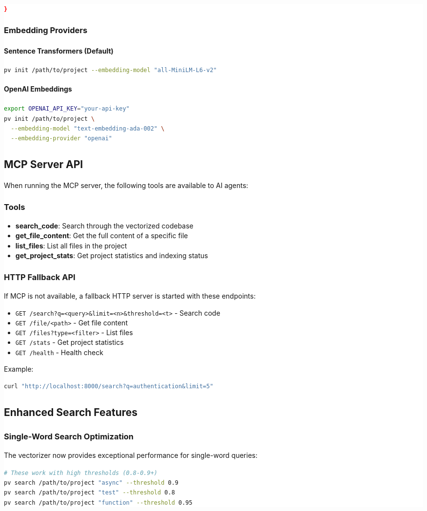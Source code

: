 ```json
}
```

### Embedding Providers

#### Sentence Transformers (Default)

```bash
pv init /path/to/project --embedding-model "all-MiniLM-L6-v2"
```

#### OpenAI Embeddings

```bash
export OPENAI_API_KEY="your-api-key"
pv init /path/to/project \
  --embedding-model "text-embedding-ada-002" \
  --embedding-provider "openai"
```

## MCP Server API

When running the MCP server, the following tools are available to AI agents:

### Tools

- **search_code**: Search through the vectorized codebase
- **get_file_content**: Get the full content of a specific file
- **list_files**: List all files in the project
- **get_project_stats**: Get project statistics and indexing status

### HTTP Fallback API

If MCP is not available, a fallback HTTP server is started with these endpoints:

- `GET /search?q=<query>&limit=<n>&threshold=<t>` - Search code
- `GET /file/<path>` - Get file content
- `GET /files?type=<filter>` - List files
- `GET /stats` - Get project statistics
- `GET /health` - Health check

Example:

```bash
curl "http://localhost:8000/search?q=authentication&limit=5"
```

## Enhanced Search Features

### Single-Word Search Optimization

The vectorizer now provides exceptional performance for single-word queries:

```bash
# These work with high thresholds (0.8-0.9+)
pv search /path/to/project "async" --threshold 0.9
pv search /path/to/project "test" --threshold 0.8
pv search /path/to/project "function" --threshold 0.95
```
